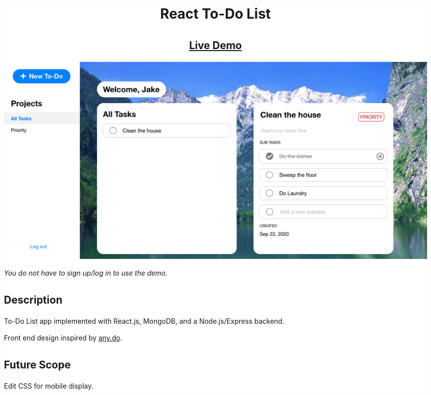 <h1 align="center">React To-Do List</h1>

<h2 align="center"><a  href="https://shielded-mesa-41166.herokuapp.com/">Live Demo</a></h2>

<img src="./public/images/to-do-app.png" width="100%">

_You do not have to sign up/log in to use the demo._

## Description
To-Do List app implemented with React.js, MongoDB, and a Node.js/Express backend.

Front end design inspired by [any.do](any.do).

## Future Scope
Edit CSS for mobile display.